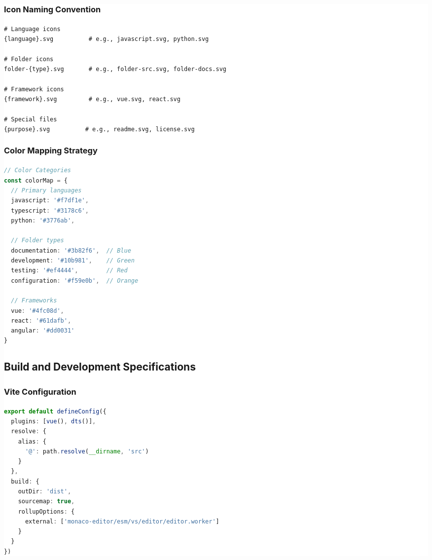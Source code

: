 ### Icon Naming Convention
```
# Language icons
{language}.svg          # e.g., javascript.svg, python.svg

# Folder icons
folder-{type}.svg       # e.g., folder-src.svg, folder-docs.svg

# Framework icons
{framework}.svg         # e.g., vue.svg, react.svg

# Special files
{purpose}.svg          # e.g., readme.svg, license.svg
```

### Color Mapping Strategy
```typescript
// Color Categories
const colorMap = {
  // Primary languages
  javascript: '#f7df1e',
  typescript: '#3178c6',
  python: '#3776ab',
  
  // Folder types
  documentation: '#3b82f6',  // Blue
  development: '#10b981',    // Green
  testing: '#ef4444',        // Red
  configuration: '#f59e0b',  // Orange
  
  // Frameworks
  vue: '#4fc08d',
  react: '#61dafb',
  angular: '#dd0031'
}
```

## Build and Development Specifications

### Vite Configuration
```typescript
export default defineConfig({
  plugins: [vue(), dts()],
  resolve: {
    alias: {
      '@': path.resolve(__dirname, 'src')
    }
  },
  build: {
    outDir: 'dist',
    sourcemap: true,
    rollupOptions: {
      external: ['monaco-editor/esm/vs/editor/editor.worker']
    }
  }
})
```
